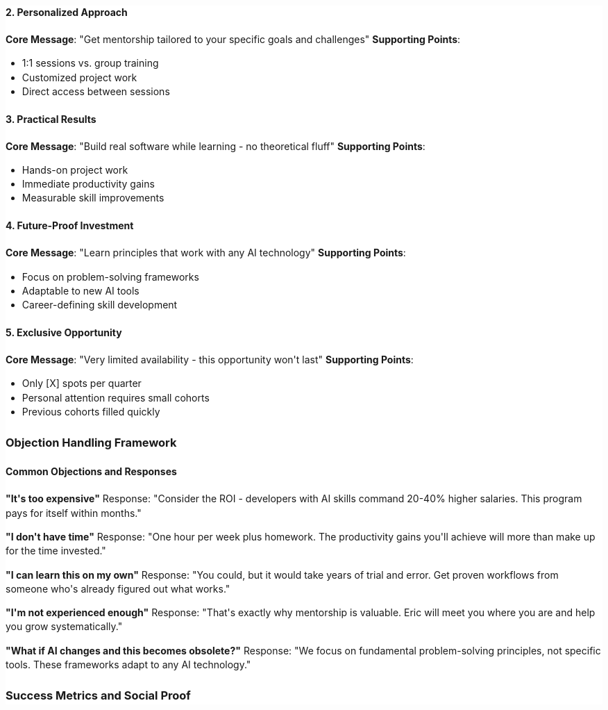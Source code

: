 #### 2. Personalized Approach
**Core Message**: "Get mentorship tailored to your specific goals and challenges"
**Supporting Points**:
- 1:1 sessions vs. group training
- Customized project work
- Direct access between sessions

#### 3. Practical Results
**Core Message**: "Build real software while learning - no theoretical fluff"
**Supporting Points**:
- Hands-on project work
- Immediate productivity gains
- Measurable skill improvements

#### 4. Future-Proof Investment
**Core Message**: "Learn principles that work with any AI technology"
**Supporting Points**:
- Focus on problem-solving frameworks
- Adaptable to new AI tools
- Career-defining skill development

#### 5. Exclusive Opportunity
**Core Message**: "Very limited availability - this opportunity won't last"
**Supporting Points**:
- Only [X] spots per quarter
- Personal attention requires small cohorts
- Previous cohorts filled quickly

### Objection Handling Framework

#### Common Objections and Responses

**"It's too expensive"**
Response: "Consider the ROI - developers with AI skills command 20-40% higher salaries. This program pays for itself within months."

**"I don't have time"**
Response: "One hour per week plus homework. The productivity gains you'll achieve will more than make up for the time invested."

**"I can learn this on my own"**
Response: "You could, but it would take years of trial and error. Get proven workflows from someone who's already figured out what works."

**"I'm not experienced enough"**
Response: "That's exactly why mentorship is valuable. Eric will meet you where you are and help you grow systematically."

**"What if AI changes and this becomes obsolete?"**
Response: "We focus on fundamental problem-solving principles, not specific tools. These frameworks adapt to any AI technology."

### Success Metrics and Social Proof
